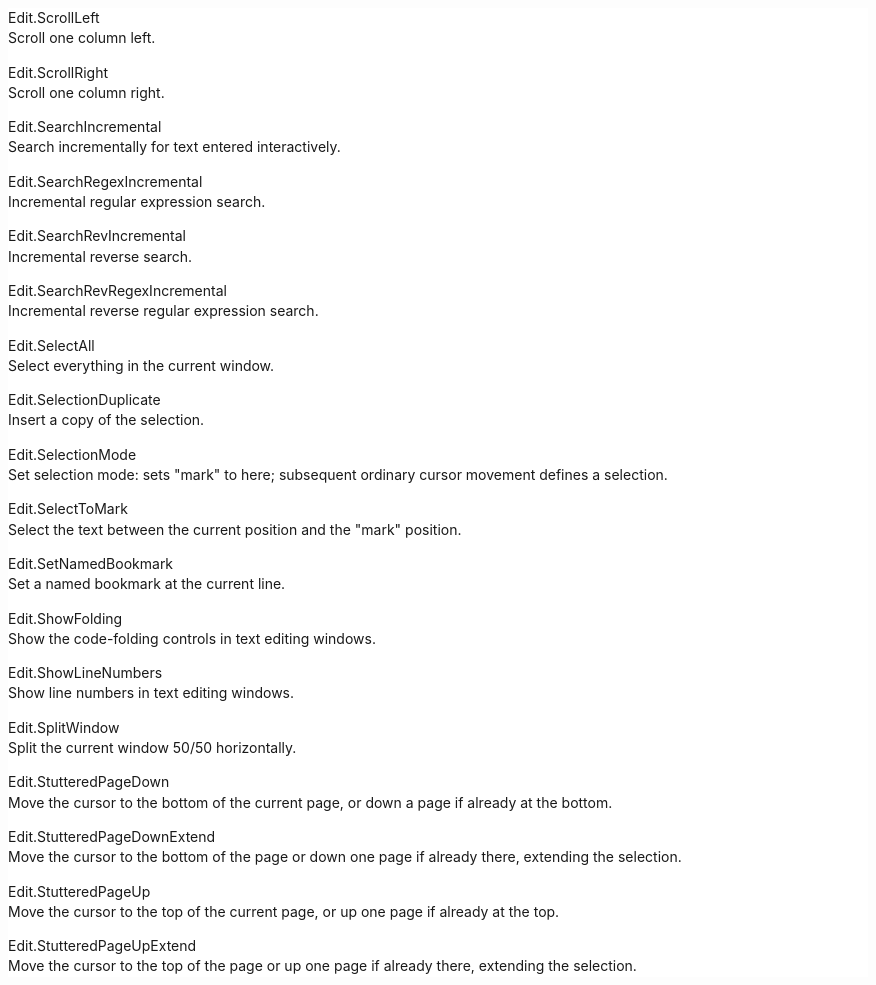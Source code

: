Edit.ScrollLeft  
Scroll one column left.

Edit.ScrollRight  
Scroll one column right.

Edit.SearchIncremental  
Search incrementally for text entered interactively.

Edit.SearchRegexIncremental  
Incremental regular expression search.

Edit.SearchRevIncremental  
Incremental reverse search.

Edit.SearchRevRegexIncremental  
Incremental reverse regular expression search.

Edit.SelectAll  
Select everything in the current window.

Edit.SelectionDuplicate  
Insert a copy of the selection.

Edit.SelectionMode  
Set selection mode: sets "mark" to here; subsequent ordinary cursor
movement defines a selection.

Edit.SelectToMark  
Select the text between the current position and the "mark" position.

Edit.SetNamedBookmark  
Set a named bookmark at the current line.

Edit.ShowFolding  
Show the code-folding controls in text editing windows.

Edit.ShowLineNumbers  
Show line numbers in text editing windows.

Edit.SplitWindow  
Split the current window 50/50 horizontally.

Edit.StutteredPageDown  
Move the cursor to the bottom of the current page, or down a page if
already at the bottom.

Edit.StutteredPageDownExtend  
Move the cursor to the bottom of the page or down one page if already
there, extending the selection.

Edit.StutteredPageUp  
Move the cursor to the top of the current page, or up one page if
already at the top.

Edit.StutteredPageUpExtend  
Move the cursor to the top of the page or up one page if already there,
extending the selection.
